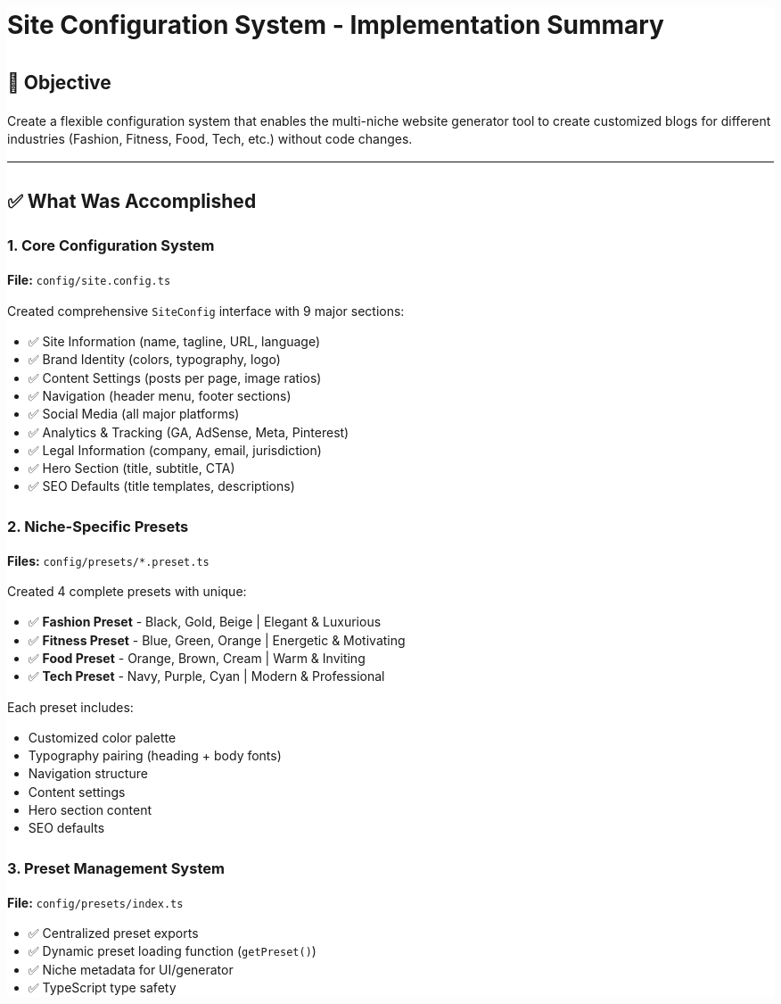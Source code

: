 # Site Configuration System - Implementation Summary

## 🎯 Objective
Create a flexible configuration system that enables the multi-niche website generator tool to create customized blogs for different industries (Fashion, Fitness, Food, Tech, etc.) without code changes.

---

## ✅ What Was Accomplished

### 1. Core Configuration System
**File:** `config/site.config.ts`

Created comprehensive `SiteConfig` interface with 9 major sections:
- ✅ Site Information (name, tagline, URL, language)
- ✅ Brand Identity (colors, typography, logo)
- ✅ Content Settings (posts per page, image ratios)
- ✅ Navigation (header menu, footer sections)
- ✅ Social Media (all major platforms)
- ✅ Analytics & Tracking (GA, AdSense, Meta, Pinterest)
- ✅ Legal Information (company, email, jurisdiction)
- ✅ Hero Section (title, subtitle, CTA)
- ✅ SEO Defaults (title templates, descriptions)

### 2. Niche-Specific Presets
**Files:** `config/presets/*.preset.ts`

Created 4 complete presets with unique:
- ✅ **Fashion Preset** - Black, Gold, Beige | Elegant & Luxurious
- ✅ **Fitness Preset** - Blue, Green, Orange | Energetic & Motivating
- ✅ **Food Preset** - Orange, Brown, Cream | Warm & Inviting
- ✅ **Tech Preset** - Navy, Purple, Cyan | Modern & Professional

Each preset includes:
- Customized color palette
- Typography pairing (heading + body fonts)
- Navigation structure
- Content settings
- Hero section content
- SEO defaults

### 3. Preset Management System
**File:** `config/presets/index.ts`

- ✅ Centralized preset exports
- ✅ Dynamic preset loading function (`getPreset()`)
- ✅ Niche metadata for UI/generator
- ✅ TypeScript type safety
